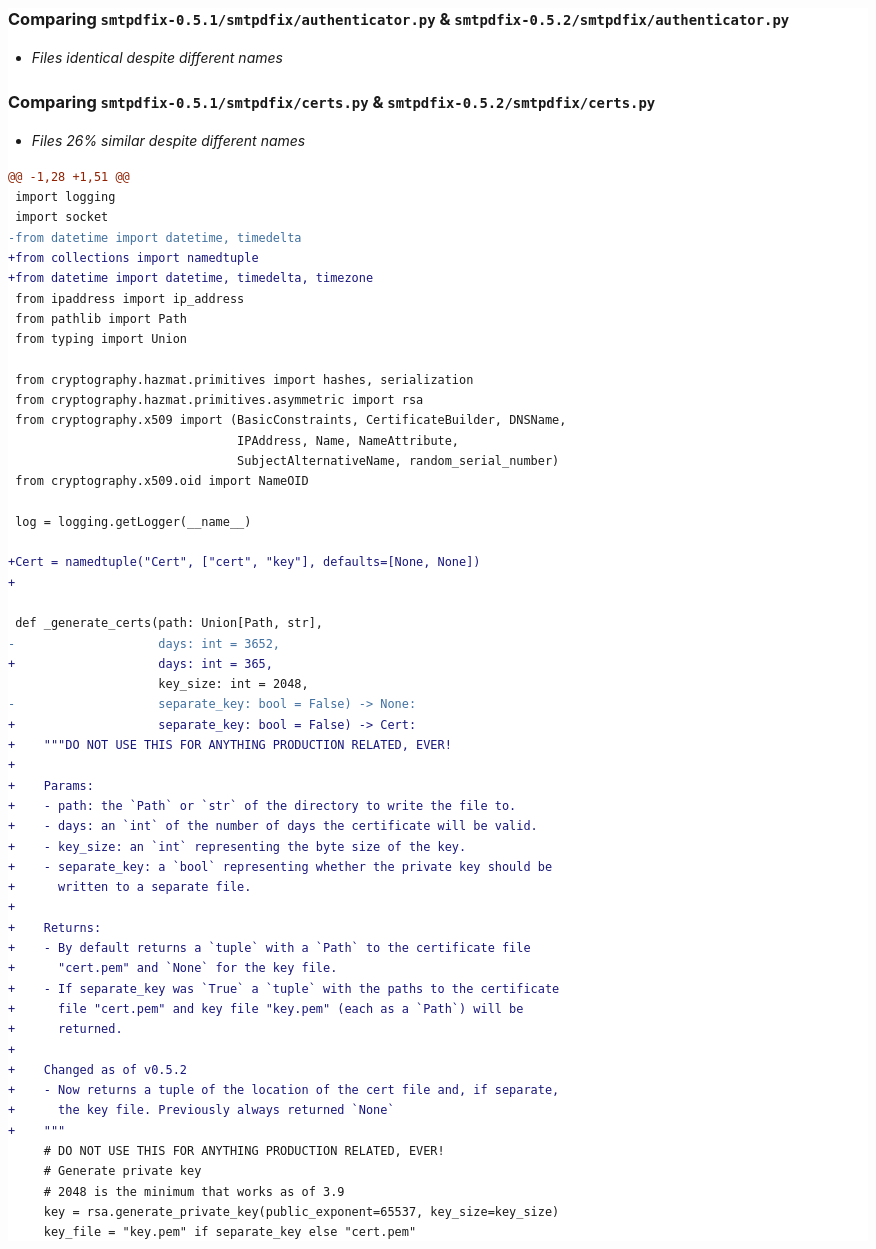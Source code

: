 ### Comparing `smtpdfix-0.5.1/smtpdfix/authenticator.py` & `smtpdfix-0.5.2/smtpdfix/authenticator.py`

 * *Files identical despite different names*

### Comparing `smtpdfix-0.5.1/smtpdfix/certs.py` & `smtpdfix-0.5.2/smtpdfix/certs.py`

 * *Files 26% similar despite different names*

```diff
@@ -1,28 +1,51 @@
 import logging
 import socket
-from datetime import datetime, timedelta
+from collections import namedtuple
+from datetime import datetime, timedelta, timezone
 from ipaddress import ip_address
 from pathlib import Path
 from typing import Union
 
 from cryptography.hazmat.primitives import hashes, serialization
 from cryptography.hazmat.primitives.asymmetric import rsa
 from cryptography.x509 import (BasicConstraints, CertificateBuilder, DNSName,
                                IPAddress, Name, NameAttribute,
                                SubjectAlternativeName, random_serial_number)
 from cryptography.x509.oid import NameOID
 
 log = logging.getLogger(__name__)
 
+Cert = namedtuple("Cert", ["cert", "key"], defaults=[None, None])
+
 
 def _generate_certs(path: Union[Path, str],
-                    days: int = 3652,
+                    days: int = 365,
                     key_size: int = 2048,
-                    separate_key: bool = False) -> None:
+                    separate_key: bool = False) -> Cert:
+    """DO NOT USE THIS FOR ANYTHING PRODUCTION RELATED, EVER!
+
+    Params:
+    - path: the `Path` or `str` of the directory to write the file to.
+    - days: an `int` of the number of days the certificate will be valid.
+    - key_size: an `int` representing the byte size of the key.
+    - separate_key: a `bool` representing whether the private key should be
+      written to a separate file.
+
+    Returns:
+    - By default returns a `tuple` with a `Path` to the certificate file
+      "cert.pem" and `None` for the key file.
+    - If separate_key was `True` a `tuple` with the paths to the certificate
+      file "cert.pem" and key file "key.pem" (each as a `Path`) will be
+      returned.
+
+    Changed as of v0.5.2
+    - Now returns a tuple of the location of the cert file and, if separate,
+      the key file. Previously always returned `None`
+    """
     # DO NOT USE THIS FOR ANYTHING PRODUCTION RELATED, EVER!
     # Generate private key
     # 2048 is the minimum that works as of 3.9
     key = rsa.generate_private_key(public_exponent=65537, key_size=key_size)
     key_file = "key.pem" if separate_key else "cert.pem"
```